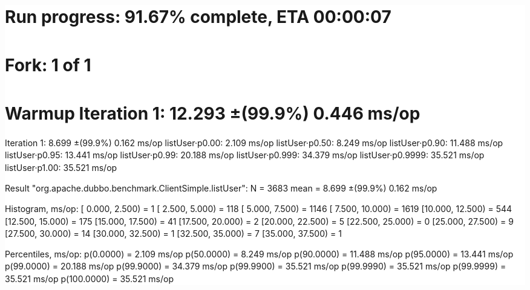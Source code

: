 # Run progress: 91.67% complete, ETA 00:00:07
# Fork: 1 of 1
# Warmup Iteration   1: 12.293 ±(99.9%) 0.446 ms/op
Iteration   1: 8.699 ±(99.9%) 0.162 ms/op
                 listUser·p0.00:   2.109 ms/op
                 listUser·p0.50:   8.249 ms/op
                 listUser·p0.90:   11.488 ms/op
                 listUser·p0.95:   13.441 ms/op
                 listUser·p0.99:   20.188 ms/op
                 listUser·p0.999:  34.379 ms/op
                 listUser·p0.9999: 35.521 ms/op
                 listUser·p1.00:   35.521 ms/op



Result "org.apache.dubbo.benchmark.ClientSimple.listUser":
  N = 3683
  mean =      8.699 ±(99.9%) 0.162 ms/op

  Histogram, ms/op:
    [ 0.000,  2.500) = 1 
    [ 2.500,  5.000) = 118 
    [ 5.000,  7.500) = 1146 
    [ 7.500, 10.000) = 1619 
    [10.000, 12.500) = 544 
    [12.500, 15.000) = 175 
    [15.000, 17.500) = 41 
    [17.500, 20.000) = 2 
    [20.000, 22.500) = 5 
    [22.500, 25.000) = 0 
    [25.000, 27.500) = 9 
    [27.500, 30.000) = 14 
    [30.000, 32.500) = 1 
    [32.500, 35.000) = 7 
    [35.000, 37.500) = 1 

  Percentiles, ms/op:
      p(0.0000) =      2.109 ms/op
     p(50.0000) =      8.249 ms/op
     p(90.0000) =     11.488 ms/op
     p(95.0000) =     13.441 ms/op
     p(99.0000) =     20.188 ms/op
     p(99.9000) =     34.379 ms/op
     p(99.9900) =     35.521 ms/op
     p(99.9990) =     35.521 ms/op
     p(99.9999) =     35.521 ms/op
    p(100.0000) =     35.521 ms/op

